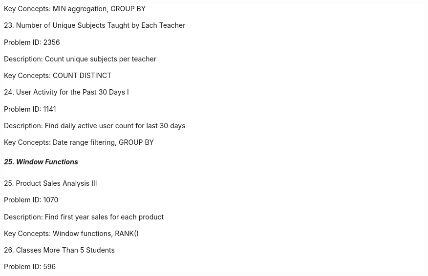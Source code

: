 
Key Concepts: MIN aggregation, GROUP BY







23\. Number of Unique Subjects Taught by Each Teacher



Problem ID: 2356



Description: Count unique subjects per teacher



Key Concepts: COUNT DISTINCT







24\. User Activity for the Past 30 Days I



Problem ID: 1141



Description: Find daily active user count for last 30 days



Key Concepts: Date range filtering, GROUP BY





##### **25. Window Functions**





25\. Product Sales Analysis III



Problem ID: 1070



Description: Find first year sales for each product



Key Concepts: Window functions, RANK()







26\. Classes More Than 5 Students



Problem ID: 596

